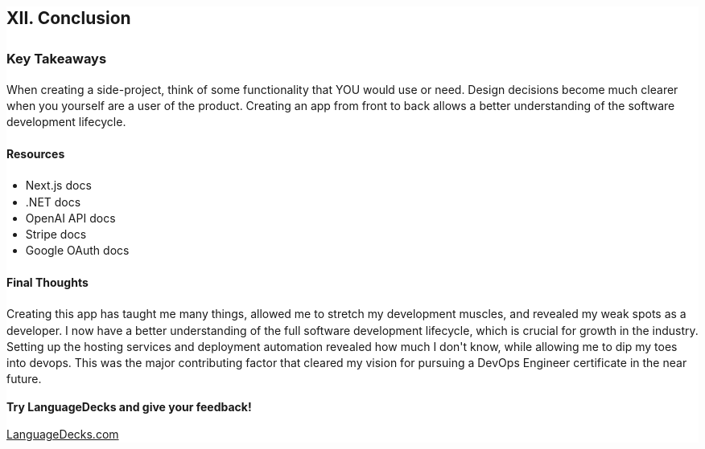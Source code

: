 ## XII. Conclusion

### Key Takeaways

When creating a side-project, think of some functionality that YOU would use or need. Design decisions become much clearer when you yourself are a user of the product. Creating an app from front to back allows a better understanding of the software development lifecycle.

#### Resources

- Next.js docs
- .NET docs
- OpenAI API docs
- Stripe docs
- Google OAuth docs

#### Final Thoughts

Creating this app has taught me many things, allowed me to stretch my development muscles, and revealed my weak spots as a developer. I now have a better understanding of the full software development lifecycle, which is crucial for growth in the industry. Setting up the hosting services and deployment automation revealed how much I don't know, while allowing me to dip my toes into devops. This was the major contributing factor that cleared my vision for pursuing a DevOps Engineer certificate in the near future.

**Try LanguageDecks and give your feedback!**

[LanguageDecks.com](https://languagedecks.com)
